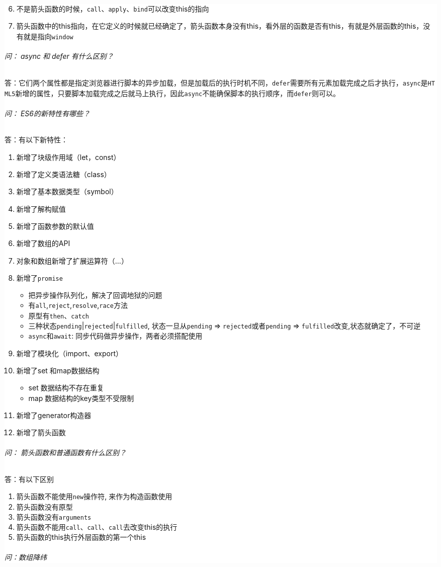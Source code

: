 6. 不是箭头函数的时候，`call`、`apply`、`bind`可以改变this的指向

7. 箭头函数中的this指向，在它定义的时候就已经确定了，箭头函数本身没有this，看外层的函数是否有this，有就是外层函数的this，没有就是指向`window`

   

###### 问： async 和 defer 有什么区别？

答：它们两个属性都是指定浏览器进行脚本的异步加载，但是加载后的执行时机不同，`defer`需要所有元素加载完成之后才执行，`async`是`HTML5`新增的属性，只要脚本加载完成之后就马上执行，因此`async`不能确保脚本的执行顺序，而`defer`则可以。



###### 问： ES6的新特性有哪些？

答：有以下新特性：

1. 新增了块级作用域（let，const）

2. 新增了定义类语法糖（class）

3. 新增了基本数据类型（symbol）

4. 新增了解构赋值

5. 新增了函数参数的默认值

6. 新增了数组的API

7. 对象和数组新增了扩展运算符（...）

8. 新增了`promise`

   - 把异步操作队列化，解决了回调地狱的问题
   - 有`all`,`reject`,`resolve`,`race`方法
   - 原型有`then`、`catch`
   - 三种状态`pending`|`rejected`|`fulfilled`, 状态一旦从`pending` => `rejected`或者`pending` => `fulfilled`改变,状态就确定了，不可逆
   - `async`和`await`: 同步代码做异步操作，两者必须搭配使用

9. 新增了模块化（import、export）

10. 新增了set 和map数据结构

    - set 数据结构不存在重复
    - map  数据结构的key类型不受限制

11. 新增了generator构造器

12. 新增了箭头函数

    

###### 问： 箭头函数和普通函数有什么区别？

答：有以下区别

1. 箭头函数不能使用`new`操作符, 来作为构造函数使用
2. 箭头函数没有原型
3. 箭头函数没有`arguments`
4. 箭头函数不能用`call`、`call`、`call`去改变this的执行
5. 箭头函数的this执行外层函数的第一个this

###### 问：数组降纬

